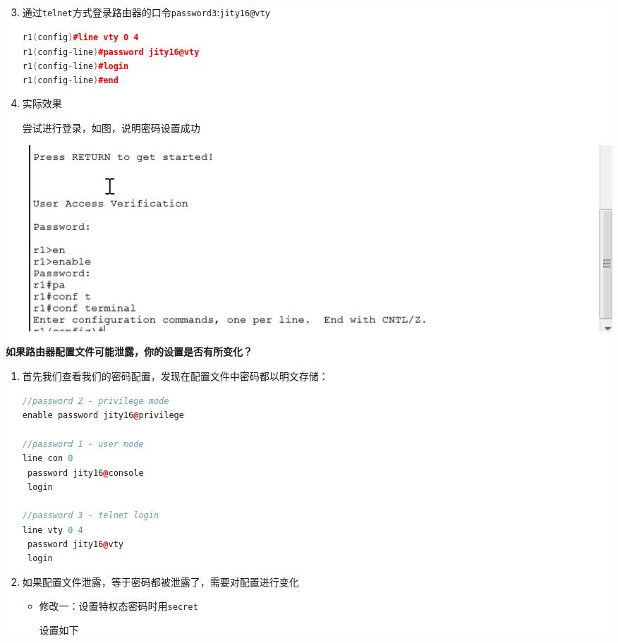 3. 通过`telnet`方式登录路由器的口令`password3`:`jity16@vty`

   ~~~c++
   r1(config)#line vty 0 4
   r1(config-line)#password jity16@vty
   r1(config-line)#login
   r1(config-line)#end
   ~~~

4. 实际效果

   尝试进行登录，如图，说明密码设置成功

   ![](./figs/login.png)



**如果路由器配置文件可能泄露，你的设置是否有所变化？**

1. 首先我们查看我们的密码配置，发现在配置文件中密码都以明文存储：

   ~~~c++
   //password 2 - privilege mode
   enable password jity16@privilege
     
   //password 1 - user mode
   line con 0
    password jity16@console
    login
   
   //password 3 - telnet login
   line vty 0 4
    password jity16@vty
    login
   ~~~

   

2. 如果配置文件泄露，等于密码都被泄露了，需要对配置进行变化

   * 修改一：设置特权态密码时用`secret`

     设置如下
